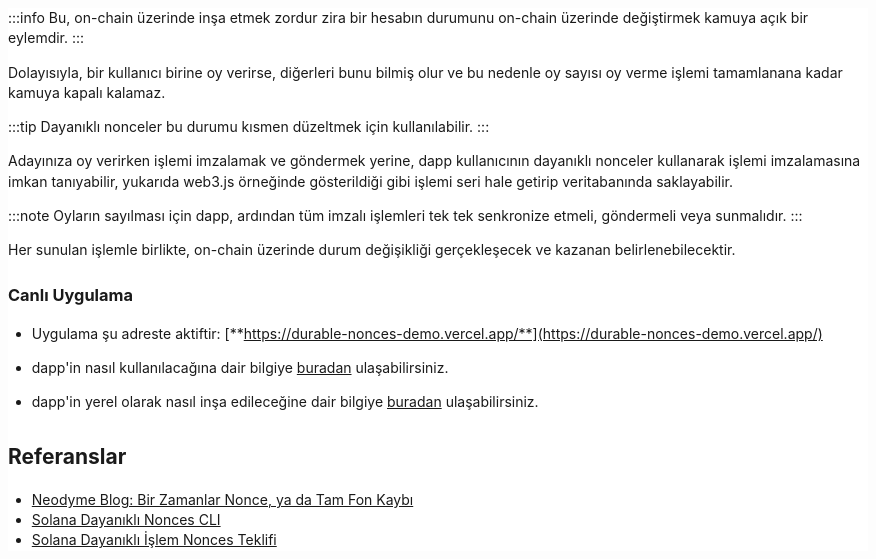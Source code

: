 :::info
Bu, on-chain üzerinde inşa etmek zordur zira bir hesabın durumunu on-chain üzerinde değiştirmek kamuya açık bir eylemdir.
:::

Dolayısıyla, bir kullanıcı birine oy verirse, diğerleri bunu bilmiş olur ve bu nedenle oy sayısı oy verme işlemi tamamlanana kadar kamuya kapalı kalamaz.

:::tip
Dayanıklı nonceler bu durumu kısmen düzeltmek için kullanılabilir.
:::

Adayınıza oy verirken işlemi imzalamak ve göndermek yerine, dapp kullanıcının dayanıklı nonceler kullanarak işlemi imzalamasına imkan tanıyabilir, yukarıda web3.js örneğinde gösterildiği gibi işlemi seri hale getirip veritabanında saklayabilir.

:::note
Oyların sayılması için dapp, ardından tüm imzalı işlemleri tek tek senkronize etmeli, göndermeli veya sunmalıdır.
:::

Her sunulan işlemle birlikte, on-chain üzerinde durum değişikliği gerçekleşecek ve kazanan belirlenebilecektir.

### Canlı Uygulama

- Uygulama şu adreste aktiftir:
  [**https://durable-nonces-demo.vercel.app/**](https://durable-nonces-demo.vercel.app/)

- dapp'in nasıl kullanılacağına dair bilgiye
  [buradan](https://github.com/0xproflupin/solana-durable-nonces/blob/main/durable-nonces-demo/README.md#how-to-use-the-dapp) ulaşabilirsiniz.

- dapp'in yerel olarak nasıl inşa edileceğine dair bilgiye
  [buradan](https://github.com/0xproflupin/solana-durable-nonces/blob/main/durable-nonces-demo/README.md#how-to-build-the-dapp-locally) ulaşabilirsiniz.

## Referanslar

- [Neodyme Blog: Bir Zamanlar Nonce, ya da Tam Fon Kaybı](https://neodyme.io/blog/nonce-upon-a-time/)
- [Solana Dayanıklı Nonces CLI](https://docs.solanalabs.com/cli/examples/durable-nonce)
- [Solana Dayanıklı İşlem Nonces Teklifi](https://docs.solanalabs.com/implemented-proposals/durable-tx-nonces)